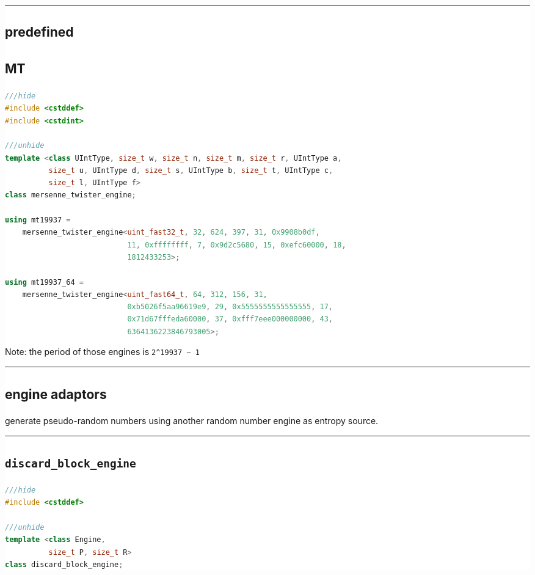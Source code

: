 

---



## predefined 

## MT

```cpp
///hide
#include <cstddef>
#include <cstdint>

///unhide
template <class UIntType, size_t w, size_t n, size_t m, size_t r, UIntType a,
          size_t u, UIntType d, size_t s, UIntType b, size_t t, UIntType c,
          size_t l, UIntType f>
class mersenne_twister_engine;

using mt19937 =
    mersenne_twister_engine<uint_fast32_t, 32, 624, 397, 31, 0x9908b0df,
                            11, 0xffffffff, 7, 0x9d2c5680, 15, 0xefc60000, 18,
                            1812433253>;

using mt19937_64 =
    mersenne_twister_engine<uint_fast64_t, 64, 312, 156, 31,
                            0xb5026f5aa96619e9, 29, 0x5555555555555555, 17,
                            0x71d67fffeda60000, 37, 0xfff7eee000000000, 43,
                            6364136223846793005>;
```



Note: the period of those engines is `2^19937 − 1`

---

## engine adaptors

generate pseudo-random numbers using another random number engine as entropy source.

---



## `discard_block_engine`

```cpp
///hide
#include <cstddef>

///unhide
template <class Engine,
          size_t P, size_t R> 
class discard_block_engine;
```
